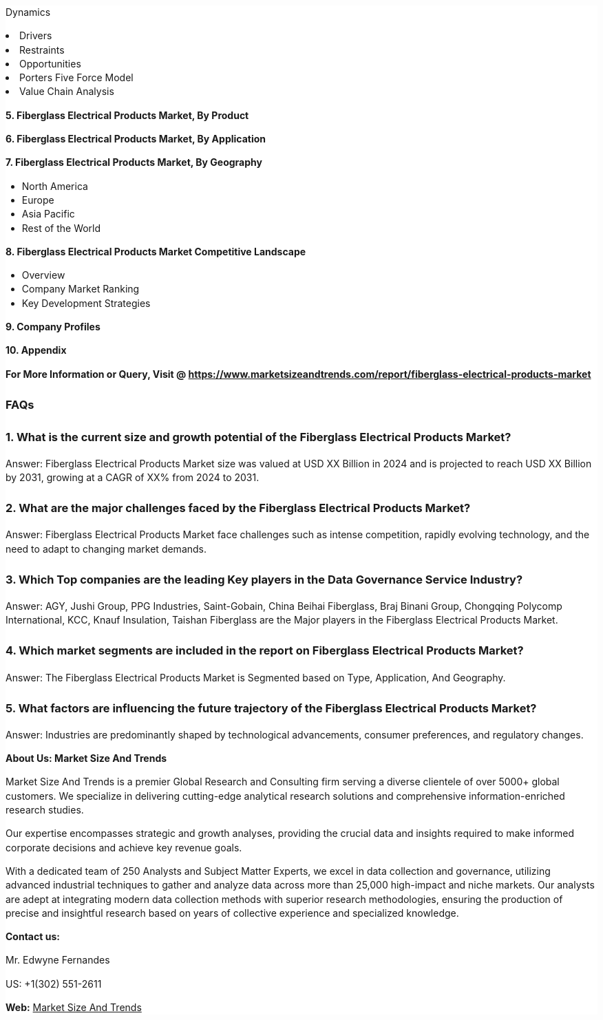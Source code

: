 Dynamics</span></li><li><span class="">Drivers</span></li><li><span class="">Restraints</span></li><li><span class="">Opportunities</span></li><li><span class="">Porters Five Force Model</span></li><li><span class="">Value Chain Analysis</span></li></ul></div><div class="" data-test-id=""><p><strong><span class="">5. Fiberglass Electrical Products Market, By Product</span></strong></p></div><div class="" data-test-id=""><p><strong><span class="">6. Fiberglass Electrical Products Market, By Application</span></strong></p></div><div class="" data-test-id=""><p><strong><span class="">7. Fiberglass Electrical Products Market, By Geography</span></strong></p></div><div class="" data-test-id=""><ul><li><span class="">North America</span></li><li><span class="">Europe</span></li><li><span class="">Asia Pacific</span></li><li><span class="">Rest of the World</span></li></ul></div><div class="" data-test-id=""><p><strong><span class="">8. Fiberglass Electrical Products Market Competitive Landscape</span></strong></p></div><div class="" data-test-id=""><ul><li><span class="">Overview</span></li><li><span class="">Company Market Ranking</span></li><li><span class="">Key Development Strategies</span></li></ul></div><div class="" data-test-id=""><p><strong><span class="">9. Company Profiles</span></strong></p></div><div class="" data-test-id=""><p><strong><span class="">10. Appendix</span></strong></p></div><div class="" data-test-id=""><p><strong><span class="">For More Information or Query, Visit @ <a href="https://www.marketsizeandtrends.com/report/fiberglass-electrical-products-market" target="_blank">https://www.marketsizeandtrends.com/report/fiberglass-electrical-products-market</a></span></strong></p></div><div class="" data-test-id=""><div class="article-main__content" data-test-id="publishing-text-block"><h3><strong><span class="">FAQs</span></strong></h3></div><div class="article-main__content" data-test-id="publishing-text-block"><h3><span class="">1. What is the current size and growth potential of the Fiberglass Electrical Products Market?</span></h3></div><div class="article-main__content" data-test-id="publishing-text-block"><p><span class="font-[700]">Answer</span><span class="">: Fiberglass Electrical Products Market size was valued at USD XX Billion in 2024 and is projected to reach USD XX Billion by 2031, growing at a CAGR of XX% from 2024 to 2031.</span></p></div><div class="article-main__content" data-test-id="publishing-text-block"><h3><span class="">2. What are the major challenges faced by the Fiberglass Electrical Products Market?</span></h3></div><div class="article-main__content" data-test-id="publishing-text-block"><p><span class="font-[700]">Answer</span><span class="">: Fiberglass Electrical Products Market face challenges such as intense competition, rapidly evolving technology, and the need to adapt to changing market demands.</span></p></div><div class="article-main__content" data-test-id="publishing-text-block"><h3><span class="">3. Which Top companies are the leading Key players in the Data Governance Service Industry?</span></h3></div><div class="article-main__content" data-test-id="publishing-text-block"><p><span class="font-[700]">Answer</span><span class="">: AGY, Jushi Group, PPG Industries, Saint-Gobain, China Beihai Fiberglass, Braj Binani Group, Chongqing Polycomp International, KCC, Knauf Insulation, Taishan Fiberglass are the Major players in the Fiberglass Electrical Products Market.</span></p></div><div class="article-main__content" data-test-id="publishing-text-block"><h3><span class="">4. Which market segments are included in the report on Fiberglass Electrical Products Market?</span></h3></div><div class="article-main__content" data-test-id="publishing-text-block"><p><span class="font-[700]">Answer</span><span class="">: The Fiberglass Electrical Products Market is Segmented based on Type, Application, And Geography.</span></p></div><div class="article-main__content" data-test-id="publishing-text-block"><h3><span class="">5. What factors are influencing the future trajectory of the Fiberglass Electrical Products Market?</span></h3></div><div class="article-main__content" data-test-id="publishing-text-block"><p><span class="font-[700]">Answer:</span><span class="">&nbsp;Industries are predominantly shaped by technological advancements, consumer preferences, and regulatory changes.</span></p></div><p><strong><span class="">About Us: Market Size And Trends</span></strong></p></div><div class="" data-test-id=""><p><span class="">Market Size And Trends is a premier Global Research and Consulting firm serving a diverse clientele of over 5000+ global customers. We specialize in delivering cutting-edge analytical research solutions and comprehensive information-enriched research studies.</span></p></div><div class="" data-test-id=""><p><span class="">Our expertise encompasses strategic and growth analyses, providing the crucial data and insights required to make informed corporate decisions and achieve key revenue goals.</span></p></div><div class="" data-test-id=""><p><span class="">With a dedicated team of 250 Analysts and Subject Matter Experts, we excel in data collection and governance, utilizing advanced industrial techniques to gather and analyze data across more than 25,000 high-impact and niche markets. Our analysts are adept at integrating modern data collection methods with superior research methodologies, ensuring the production of precise and insightful research based on years of collective experience and specialized knowledge.</span></p></div><div class="" data-test-id=""><p><strong><span class="">Contact us:</span></strong></p></div><div class="" data-test-id=""><p><span class="">Mr. Edwyne Fernandes</span></p></div><div class="" data-test-id=""><p><span class="">US: +1(302) 551-2611<br /></span></p><p><span class=""><strong>Web:</strong>
<a href="https://www.marketsizeandtrends.com/" target="_blank">Market Size And Trends</a></span></p></div>
